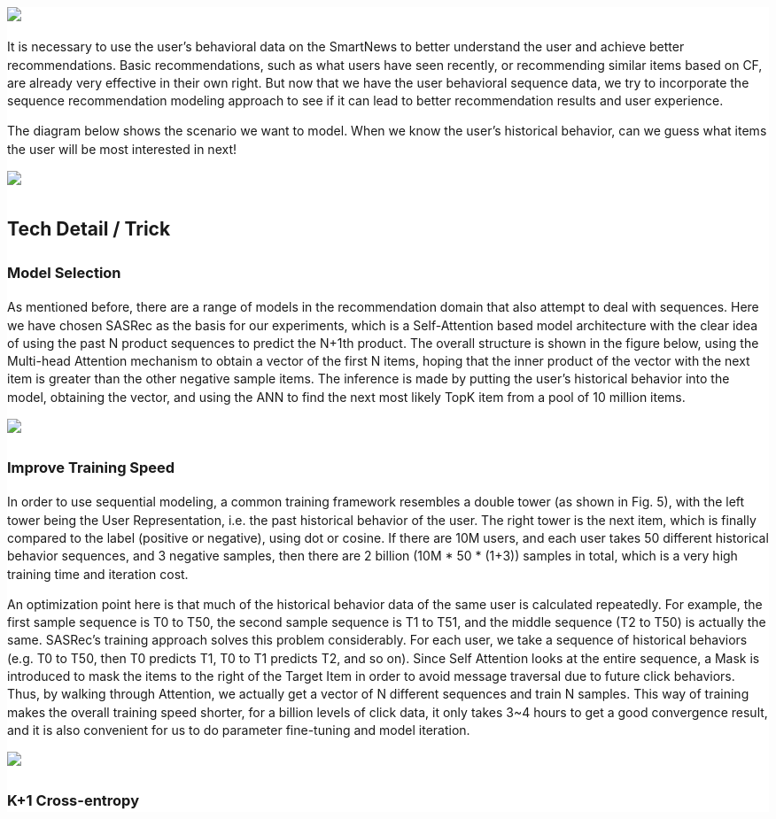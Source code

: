 ![](https://miro.medium.com/v2/resize:fit:1400/0*eXQQUCRpjM5eOvJE)

It is necessary to use the user’s behavioral data on the SmartNews to better understand the user and achieve better recommendations. Basic recommendations, such as what users have seen recently, or recommending similar items based on CF, are already very effective in their own right. But now that we have the user behavioral sequence data, we try to incorporate the sequence recommendation modeling approach to see if it can lead to better recommendation results and user experience.

The diagram below shows the scenario we want to model. When we know the user’s historical behavior, can we guess what items the user will be most interested in next!

![](https://miro.medium.com/v2/resize:fit:1400/format:webp/0*uJrnTI2Sm0VdVba0.png)

## Tech Detail / Trick


### Model Selection

As mentioned before, there are a range of models in the recommendation domain that also attempt to deal with sequences. Here we have chosen SASRec as the basis for our experiments, which is a Self-Attention based model architecture with the clear idea of using the past N product sequences to predict the N+1th product. The overall structure is shown in the figure below, using the Multi-head Attention mechanism to obtain a vector of the first N items, hoping that the inner product of the vector with the next item is greater than the other negative sample items. The inference is made by putting the user’s historical behavior into the model, obtaining the vector, and using the ANN to find the next most likely TopK item from a pool of 10 million items.

![](https://miro.medium.com/v2/resize:fit:1400/0*YGRlGEFLL1p_wNj3)

###  Improve Training Speed

In order to use sequential modeling, a common training framework resembles a double tower (as shown in Fig. 5), with the left tower being the User Representation, i.e. the past historical behavior of the user. The right tower is the next item, which is finally compared to the label (positive or negative), using dot or cosine. If there are 10M users, and each user takes 50 different historical behavior sequences, and 3 negative samples, then there are 2 billion (10M * 50 * (1+3)) samples in total, which is a very high training time and iteration cost.

An optimization point here is that much of the historical behavior data of the same user is calculated repeatedly. For example, the first sample sequence is T0 to T50, the second sample sequence is T1 to T51, and the middle sequence (T2 to T50) is actually the same. SASRec’s training approach solves this problem considerably. For each user, we take a sequence of historical behaviors (e.g. T0 to T50, then T0 predicts T1, T0 to T1 predicts T2, and so on). Since Self Attention looks at the entire sequence, a Mask is introduced to mask the items to the right of the Target Item in order to avoid message traversal due to future click behaviors. Thus, by walking through Attention, we actually get a vector of N different sequences and train N samples. This way of training makes the overall training speed shorter, for a billion levels of click data, it only takes 3~4 hours to get a good convergence result, and it is also convenient for us to do parameter fine-tuning and model iteration.

![](https://miro.medium.com/v2/resize:fit:1400/0*aJHT3_bGIvERfhaY)

### K+1 Cross-entropy
